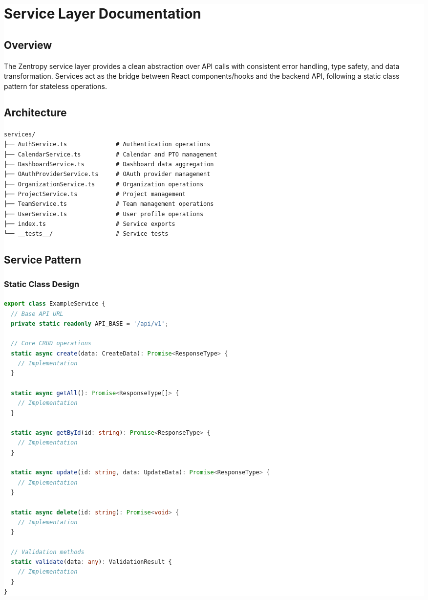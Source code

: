 # Service Layer Documentation

## Overview

The Zentropy service layer provides a clean abstraction over API calls with consistent error handling, type safety, and data transformation. Services act as the bridge between React components/hooks and the backend API, following a static class pattern for stateless operations.

## Architecture

```
services/
├── AuthService.ts              # Authentication operations
├── CalendarService.ts          # Calendar and PTO management
├── DashboardService.ts         # Dashboard data aggregation
├── OAuthProviderService.ts     # OAuth provider management
├── OrganizationService.ts      # Organization operations
├── ProjectService.ts           # Project management
├── TeamService.ts              # Team management operations
├── UserService.ts              # User profile operations
├── index.ts                    # Service exports
└── __tests__/                  # Service tests
```

## Service Pattern

### Static Class Design

```typescript
export class ExampleService {
  // Base API URL
  private static readonly API_BASE = '/api/v1';
  
  // Core CRUD operations
  static async create(data: CreateData): Promise<ResponseType> {
    // Implementation
  }
  
  static async getAll(): Promise<ResponseType[]> {
    // Implementation
  }
  
  static async getById(id: string): Promise<ResponseType> {
    // Implementation
  }
  
  static async update(id: string, data: UpdateData): Promise<ResponseType> {
    // Implementation
  }
  
  static async delete(id: string): Promise<void> {
    // Implementation
  }
  
  // Validation methods
  static validate(data: any): ValidationResult {
    // Implementation
  }
}
```

